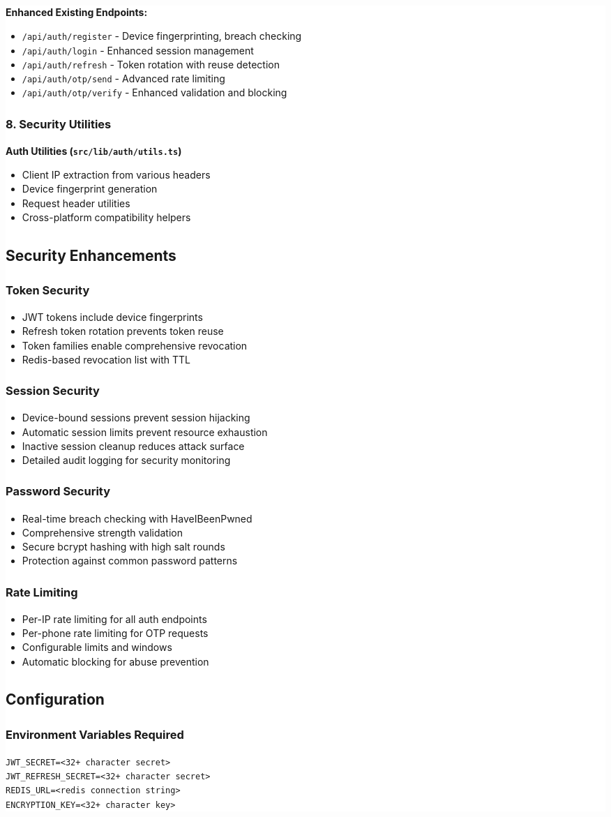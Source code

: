 **Enhanced Existing Endpoints:**
- `/api/auth/register` - Device fingerprinting, breach checking
- `/api/auth/login` - Enhanced session management
- `/api/auth/refresh` - Token rotation with reuse detection
- `/api/auth/otp/send` - Advanced rate limiting
- `/api/auth/otp/verify` - Enhanced validation and blocking

### 8. Security Utilities

**Auth Utilities (`src/lib/auth/utils.ts`)**
- Client IP extraction from various headers
- Device fingerprint generation
- Request header utilities
- Cross-platform compatibility helpers

## Security Enhancements

### Token Security
- JWT tokens include device fingerprints
- Refresh token rotation prevents token reuse
- Token families enable comprehensive revocation
- Redis-based revocation list with TTL

### Session Security
- Device-bound sessions prevent session hijacking
- Automatic session limits prevent resource exhaustion
- Inactive session cleanup reduces attack surface
- Detailed audit logging for security monitoring

### Password Security
- Real-time breach checking with HaveIBeenPwned
- Comprehensive strength validation
- Secure bcrypt hashing with high salt rounds
- Protection against common password patterns

### Rate Limiting
- Per-IP rate limiting for all auth endpoints
- Per-phone rate limiting for OTP requests
- Configurable limits and windows
- Automatic blocking for abuse prevention

## Configuration

### Environment Variables Required
```env
JWT_SECRET=<32+ character secret>
JWT_REFRESH_SECRET=<32+ character secret>
REDIS_URL=<redis connection string>
ENCRYPTION_KEY=<32+ character key>
```
